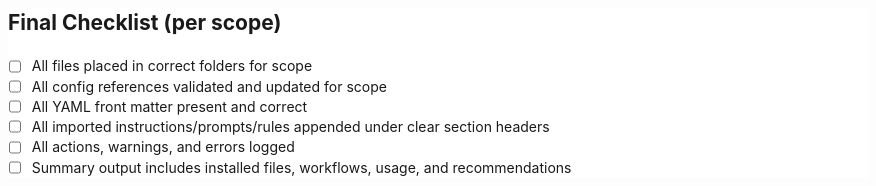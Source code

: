 ## Final Checklist (per scope)

- [ ] All files placed in correct folders for scope
- [ ] All config references validated and updated for scope
- [ ] All YAML front matter present and correct
- [ ] All imported instructions/prompts/rules appended under clear section headers
- [ ] All actions, warnings, and errors logged
- [ ] Summary output includes installed files, workflows, usage, and recommendations
